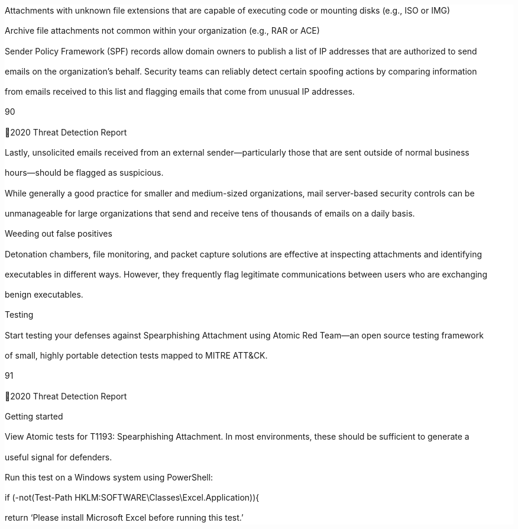 Attachments with unknown file extensions that are capable of executing code or mounting disks (e.g., ISO or IMG)

Archive file attachments not common within your organization (e.g., RAR or ACE) 

Sender Policy Framework (SPF) records allow domain owners to publish a list of IP addresses that are authorized to send 

emails on the organization’s behalf. Security teams can reliably detect certain spoofing actions by comparing information 

from emails received to this list and flagging emails that come from unusual IP addresses. 

90

 
 
2020 Threat Detection Report

Lastly, unsolicited emails received from an external sender—particularly those that are sent outside of normal business 

hours—should be flagged as suspicious.

While generally a good practice for smaller and medium\-sized organizations, mail server\-based security controls can be 

unmanageable for large organizations that send and receive tens of thousands of emails on a daily basis.

Weeding out false positives

Detonation chambers, file monitoring, and packet capture solutions are effective at inspecting attachments and identifying 

executables in different ways. However, they frequently flag legitimate communications between users who are exchanging 

benign executables.

Testing

Start testing your defenses against Spearphishing Attachment using Atomic Red Team—an open source testing framework 

of small, highly portable detection tests mapped to MITRE ATT\&CK.

91

2020 Threat Detection Report

Getting started 

View Atomic tests for T1193: Spearphishing Attachment. In most environments, these should be sufficient to generate a 

useful signal for defenders.

Run this test on a Windows system using PowerShell:

if (\-not(Test\-Path HKLM:SOFTWARE\\Classes\\Excel.Application)){

 return ‘Please install Microsoft Excel before running this test.’
